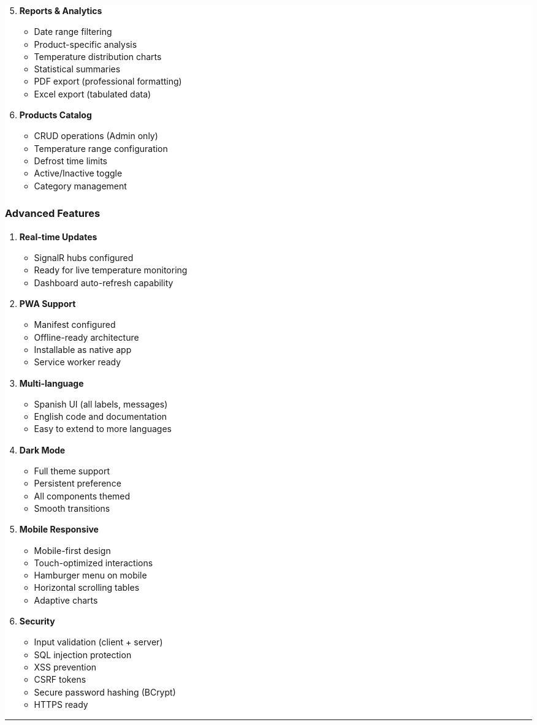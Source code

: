 5. **Reports & Analytics**
   - Date range filtering
   - Product-specific analysis
   - Temperature distribution charts
   - Statistical summaries
   - PDF export (professional formatting)
   - Excel export (tabulated data)

6. **Products Catalog**
   - CRUD operations (Admin only)
   - Temperature range configuration
   - Defrost time limits
   - Active/Inactive toggle
   - Category management

### Advanced Features
1. **Real-time Updates**
   - SignalR hubs configured
   - Ready for live temperature monitoring
   - Dashboard auto-refresh capability

2. **PWA Support**
   - Manifest configured
   - Offline-ready architecture
   - Installable as native app
   - Service worker ready

3. **Multi-language**
   - Spanish UI (all labels, messages)
   - English code and documentation
   - Easy to extend to more languages

4. **Dark Mode**
   - Full theme support
   - Persistent preference
   - All components themed
   - Smooth transitions

5. **Mobile Responsive**
   - Mobile-first design
   - Touch-optimized interactions
   - Hamburger menu on mobile
   - Horizontal scrolling tables
   - Adaptive charts

6. **Security**
   - Input validation (client + server)
   - SQL injection protection
   - XSS prevention
   - CSRF tokens
   - Secure password hashing (BCrypt)
   - HTTPS ready

---
